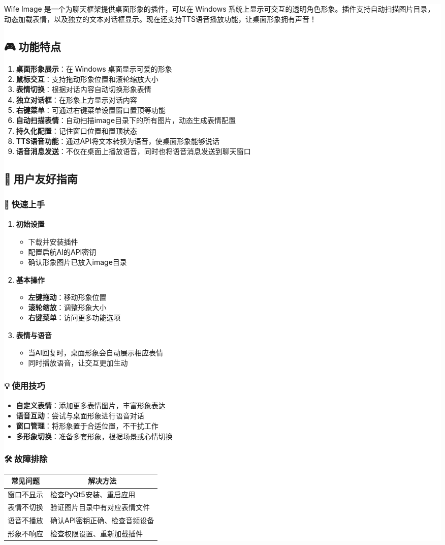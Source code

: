 Wife Image 是一个为聊天框架提供桌面形象的插件，可以在 Windows 系统上显示可交互的透明角色形象。插件支持自动扫描图片目录，动态加载表情，以及独立的文本对话框显示。现在还支持TTS语音播放功能，让桌面形象拥有声音！

## 🎮 功能特点

1. **桌面形象展示**：在 Windows 桌面显示可爱的形象
2. **鼠标交互**：支持拖动形象位置和滚轮缩放大小
3. **表情切换**：根据对话内容自动切换形象表情
4. **独立对话框**：在形象上方显示对话内容
5. **右键菜单**：可通过右键菜单设置窗口置顶等功能
6. **自动扫描表情**：自动扫描image目录下的所有图片，动态生成表情配置
7. **持久化配置**：记住窗口位置和置顶状态
8. **TTS语音功能**：通过API将文本转换为语音，使桌面形象能够说话
9. **语音消息发送**：不仅在桌面上播放语音，同时也将语音消息发送到聊天窗口

## 📝 用户友好指南

### 🚀 快速上手

1. **初始设置**
   - 下载并安装插件
   - 配置启航AI的API密钥
   - 确认形象图片已放入image目录

2. **基本操作**
   - **左键拖动**：移动形象位置
   - **滚轮缩放**：调整形象大小
   - **右键菜单**：访问更多功能选项

3. **表情与语音**
   - 当AI回复时，桌面形象会自动展示相应表情
   - 同时播放语音，让交互更加生动

### 💡 使用技巧

- **自定义表情**：添加更多表情图片，丰富形象表达
- **语音互动**：尝试与桌面形象进行语音对话
- **窗口管理**：将形象置于合适位置，不干扰工作
- **多形象切换**：准备多套形象，根据场景或心情切换

### 🛠️ 故障排除

| 常见问题 | 解决方法 |
|---------|---------|
| 窗口不显示 | 检查PyQt5安装、重启应用 |
| 表情不切换 | 验证图片目录中有对应表情文件 |
| 语音不播放 | 确认API密钥正确、检查音频设备 |
| 形象不响应 | 检查权限设置、重新加载插件 |
